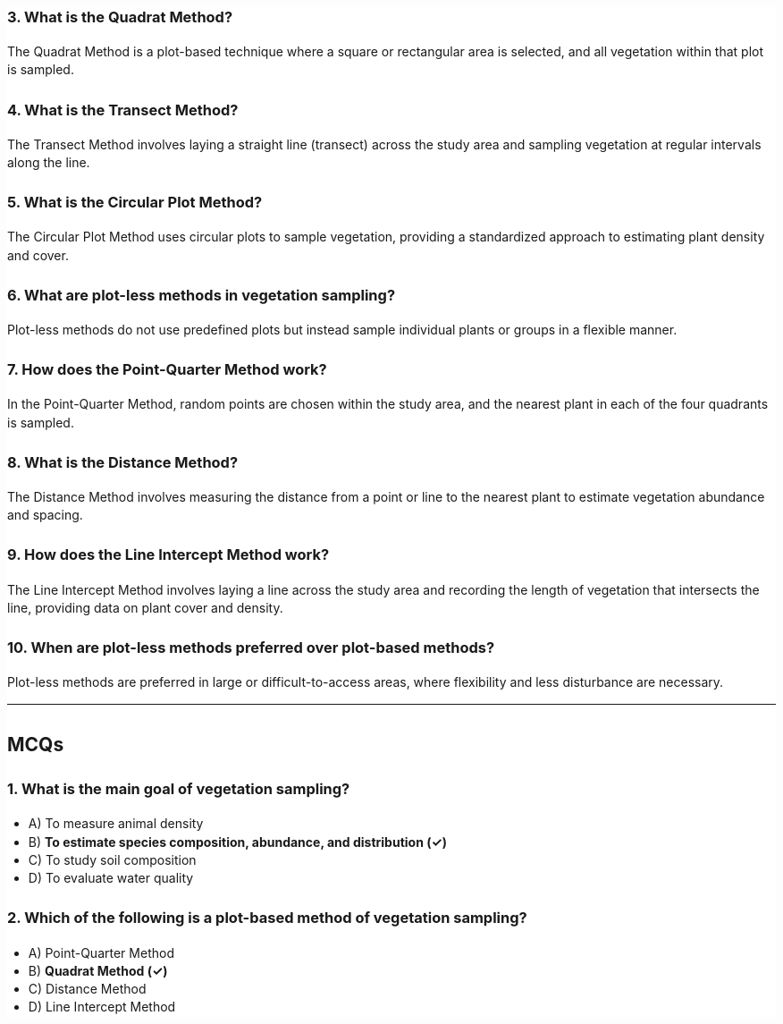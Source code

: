 ### 3. What is the Quadrat Method?

The Quadrat Method is a plot-based technique where a square or rectangular area is selected, and all vegetation within that plot is sampled.

### 4. What is the Transect Method?

The Transect Method involves laying a straight line (transect) across the study area and sampling vegetation at regular intervals along the line.

### 5. What is the Circular Plot Method?

The Circular Plot Method uses circular plots to sample vegetation, providing a standardized approach to estimating plant density and cover.

### 6. What are plot-less methods in vegetation sampling?

Plot-less methods do not use predefined plots but instead sample individual plants or groups in a flexible manner.

### 7. How does the Point-Quarter Method work?

In the Point-Quarter Method, random points are chosen within the study area, and the nearest plant in each of the four quadrants is sampled.

### 8. What is the Distance Method?

The Distance Method involves measuring the distance from a point or line to the nearest plant to estimate vegetation abundance and spacing.

### 9. How does the Line Intercept Method work?

The Line Intercept Method involves laying a line across the study area and recording the length of vegetation that intersects the line, providing data on plant cover and density.

### 10. When are plot-less methods preferred over plot-based methods?

Plot-less methods are preferred in large or difficult-to-access areas, where flexibility and less disturbance are necessary.

---

## MCQs

### 1. What is the main goal of vegetation sampling?
- A) To measure animal density
- B) **To estimate species composition, abundance, and distribution (✓)**
- C) To study soil composition
- D) To evaluate water quality

### 2. Which of the following is a plot-based method of vegetation sampling?
- A) Point-Quarter Method
- B) **Quadrat Method (✓)**
- C) Distance Method
- D) Line Intercept Method
